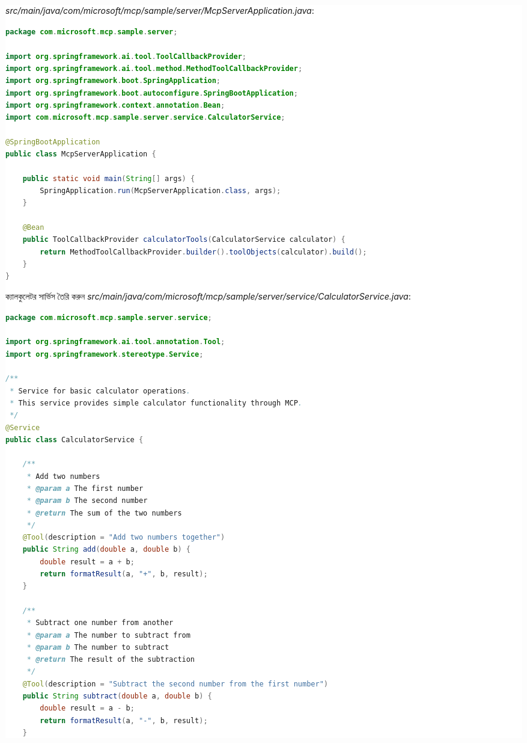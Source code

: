 *src/main/java/com/microsoft/mcp/sample/server/McpServerApplication.java*:

```java
package com.microsoft.mcp.sample.server;

import org.springframework.ai.tool.ToolCallbackProvider;
import org.springframework.ai.tool.method.MethodToolCallbackProvider;
import org.springframework.boot.SpringApplication;
import org.springframework.boot.autoconfigure.SpringBootApplication;
import org.springframework.context.annotation.Bean;
import com.microsoft.mcp.sample.server.service.CalculatorService;

@SpringBootApplication
public class McpServerApplication {

    public static void main(String[] args) {
        SpringApplication.run(McpServerApplication.class, args);
    }
    
    @Bean
    public ToolCallbackProvider calculatorTools(CalculatorService calculator) {
        return MethodToolCallbackProvider.builder().toolObjects(calculator).build();
    }
}
```

ক্যালকুলেটর সার্ভিস তৈরি করুন *src/main/java/com/microsoft/mcp/sample/server/service/CalculatorService.java*:

```java
package com.microsoft.mcp.sample.server.service;

import org.springframework.ai.tool.annotation.Tool;
import org.springframework.stereotype.Service;

/**
 * Service for basic calculator operations.
 * This service provides simple calculator functionality through MCP.
 */
@Service
public class CalculatorService {

    /**
     * Add two numbers
     * @param a The first number
     * @param b The second number
     * @return The sum of the two numbers
     */
    @Tool(description = "Add two numbers together")
    public String add(double a, double b) {
        double result = a + b;
        return formatResult(a, "+", b, result);
    }

    /**
     * Subtract one number from another
     * @param a The number to subtract from
     * @param b The number to subtract
     * @return The result of the subtraction
     */
    @Tool(description = "Subtract the second number from the first number")
    public String subtract(double a, double b) {
        double result = a - b;
        return formatResult(a, "-", b, result);
    }
```
